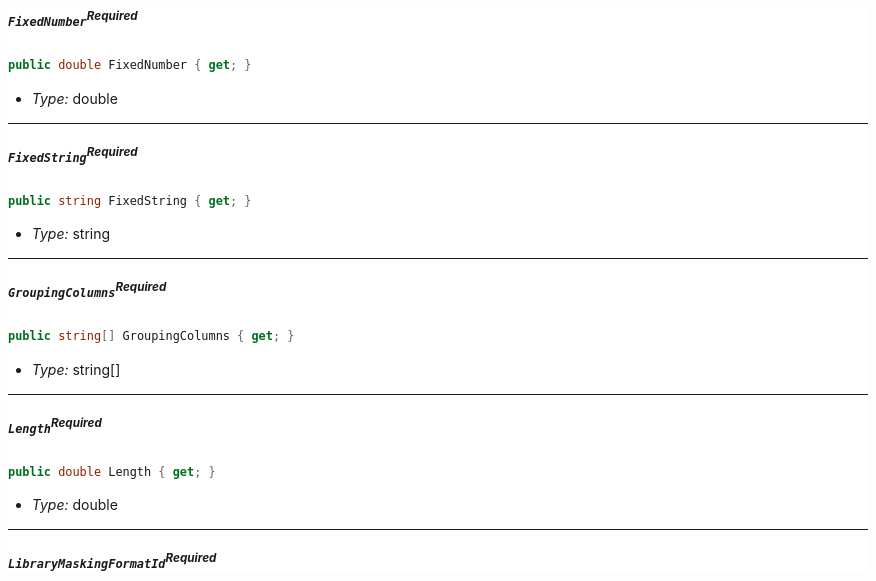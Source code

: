 
##### `FixedNumber`<sup>Required</sup> <a name="FixedNumber" id="rhizo-co-terraform-provider-oci.dataOciDataSafeMaskingPoliciesMaskingColumn.DataOciDataSafeMaskingPoliciesMaskingColumnMaskingFormatsFormatEntriesOutputReference.property.fixedNumber"></a>

```csharp
public double FixedNumber { get; }
```

- *Type:* double

---

##### `FixedString`<sup>Required</sup> <a name="FixedString" id="rhizo-co-terraform-provider-oci.dataOciDataSafeMaskingPoliciesMaskingColumn.DataOciDataSafeMaskingPoliciesMaskingColumnMaskingFormatsFormatEntriesOutputReference.property.fixedString"></a>

```csharp
public string FixedString { get; }
```

- *Type:* string

---

##### `GroupingColumns`<sup>Required</sup> <a name="GroupingColumns" id="rhizo-co-terraform-provider-oci.dataOciDataSafeMaskingPoliciesMaskingColumn.DataOciDataSafeMaskingPoliciesMaskingColumnMaskingFormatsFormatEntriesOutputReference.property.groupingColumns"></a>

```csharp
public string[] GroupingColumns { get; }
```

- *Type:* string[]

---

##### `Length`<sup>Required</sup> <a name="Length" id="rhizo-co-terraform-provider-oci.dataOciDataSafeMaskingPoliciesMaskingColumn.DataOciDataSafeMaskingPoliciesMaskingColumnMaskingFormatsFormatEntriesOutputReference.property.length"></a>

```csharp
public double Length { get; }
```

- *Type:* double

---

##### `LibraryMaskingFormatId`<sup>Required</sup> <a name="LibraryMaskingFormatId" id="rhizo-co-terraform-provider-oci.dataOciDataSafeMaskingPoliciesMaskingColumn.DataOciDataSafeMaskingPoliciesMaskingColumnMaskingFormatsFormatEntriesOutputReference.property.libraryMaskingFormatId"></a>
